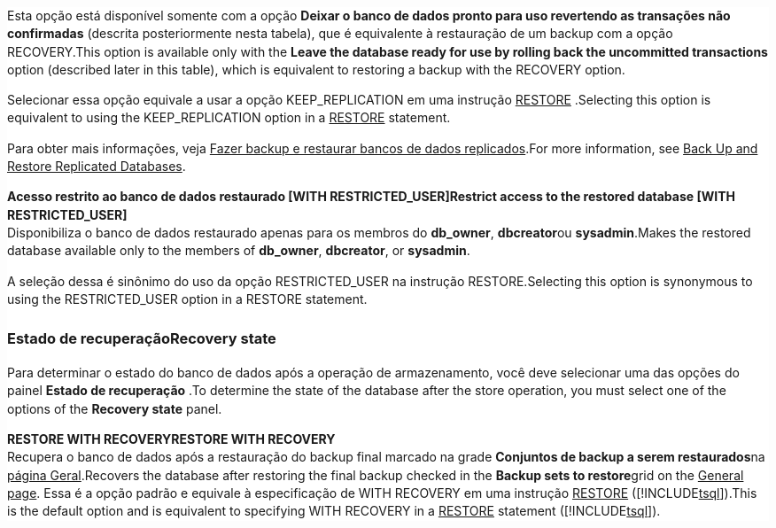  <span data-ttu-id="26627-122">Esta opção está disponível somente com a opção **Deixar o banco de dados pronto para uso revertendo as transações não confirmadas** (descrita posteriormente nesta tabela), que é equivalente à restauração de um backup com a opção RECOVERY.</span><span class="sxs-lookup"><span data-stu-id="26627-122">This option is available only with the **Leave the database ready for use by rolling back the uncommitted transactions** option (described later in this table), which is equivalent to restoring a backup with the RECOVERY option.</span></span>  
  
 <span data-ttu-id="26627-123">Selecionar essa opção equivale a usar a opção KEEP_REPLICATION em uma instrução [RESTORE](/sql/t-sql/statements/restore-statements-transact-sql) .</span><span class="sxs-lookup"><span data-stu-id="26627-123">Selecting this option is equivalent to using the KEEP_REPLICATION option in a [RESTORE](/sql/t-sql/statements/restore-statements-transact-sql) statement.</span></span>  
  
 <span data-ttu-id="26627-124">Para obter mais informações, veja [Fazer backup e restaurar bancos de dados replicados](../replication/administration/back-up-and-restore-replicated-databases.md).</span><span class="sxs-lookup"><span data-stu-id="26627-124">For more information, see [Back Up and Restore Replicated Databases](../replication/administration/back-up-and-restore-replicated-databases.md).</span></span>  
  
 <span data-ttu-id="26627-125">**Acesso restrito ao banco de dados restaurado [WITH RESTRICTED_USER]**</span><span class="sxs-lookup"><span data-stu-id="26627-125">**Restrict access to the restored database [WITH RESTRICTED_USER]**</span></span>  
 <span data-ttu-id="26627-126">Disponibiliza o banco de dados restaurado apenas para os membros do **db_owner**, **dbcreator**ou **sysadmin**.</span><span class="sxs-lookup"><span data-stu-id="26627-126">Makes the restored database available only to the members of **db_owner**, **dbcreator**, or **sysadmin**.</span></span>  
  
 <span data-ttu-id="26627-127">A seleção dessa é sinônimo do uso da opção RESTRICTED_USER na instrução RESTORE.</span><span class="sxs-lookup"><span data-stu-id="26627-127">Selecting this option is synonymous to using the RESTRICTED_USER option in a RESTORE statement.</span></span>  
  
### <a name="recovery-state"></a><span data-ttu-id="26627-128">Estado de recuperação</span><span class="sxs-lookup"><span data-stu-id="26627-128">Recovery state</span></span>  
 <span data-ttu-id="26627-129">Para determinar o estado do banco de dados após a operação de armazenamento, você deve selecionar uma das opções do painel **Estado de recuperação** .</span><span class="sxs-lookup"><span data-stu-id="26627-129">To determine the state of the database after the store operation, you must select one of the options of the **Recovery state** panel.</span></span>  
  
 <span data-ttu-id="26627-130">**RESTORE WITH RECOVERY**</span><span class="sxs-lookup"><span data-stu-id="26627-130">**RESTORE WITH RECOVERY**</span></span>  
 <span data-ttu-id="26627-131">Recupera o banco de dados após a restauração do backup final marcado na grade **Conjuntos de backup a serem restaurados**na [página Geral](../../integration-services/general-page-of-integration-services-designers-options.md).</span><span class="sxs-lookup"><span data-stu-id="26627-131">Recovers the database after restoring the final backup checked in the **Backup sets to restore**grid on the [General page](../../integration-services/general-page-of-integration-services-designers-options.md).</span></span> <span data-ttu-id="26627-132">Essa é a opção padrão e equivale à especificação de WITH RECOVERY em uma instrução [RESTORE](/sql/t-sql/statements/restore-statements-arguments-transact-sql) ([!INCLUDE[tsql](../../includes/tsql-md.md)]).</span><span class="sxs-lookup"><span data-stu-id="26627-132">This is the default option and is equivalent to specifying WITH RECOVERY in a [RESTORE](/sql/t-sql/statements/restore-statements-arguments-transact-sql) statement ([!INCLUDE[tsql](../../includes/tsql-md.md)]).</span></span>  
  